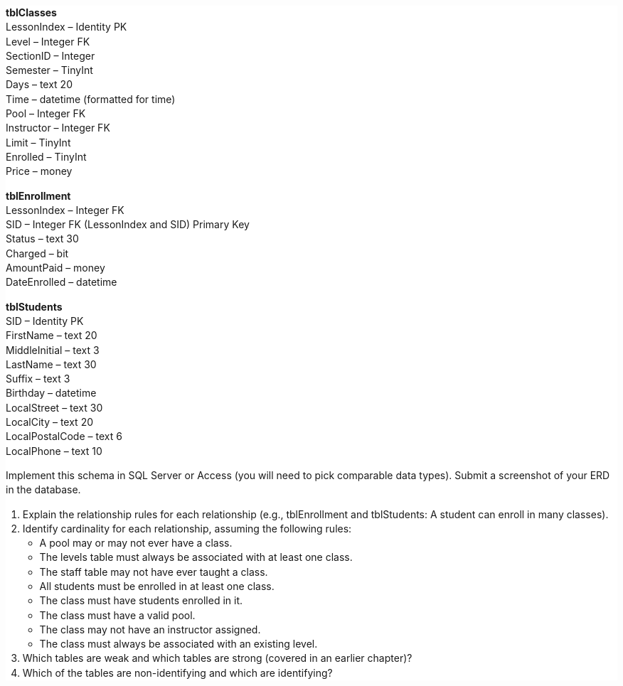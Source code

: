 **tblClasses**<br /> LessonIndex – Identity PK<br /> Level – Integer FK<br /> SectionID
        – Integer<br /> Semester – TinyInt<br /> Days – text 20<br /> Time – datetime (formatted for
        time)<br /> Pool – Integer FK<br /> Instructor – Integer FK<br /> Limit – TinyInt<br /> Enrolled –
        TinyInt<br /> Price – money

**tblEnrollment**<br /> LessonIndex – Integer FK<br /> SID –
        Integer FK (LessonIndex and SID) Primary Key<br /> Status – text 30<br /> Charged – bit<br />
        AmountPaid – money<br /> DateEnrolled – datetime

**tblStudents**<br /> SID – Identity PK<br /> FirstName – text
        20<br /> MiddleInitial – text 3<br /> LastName – text 30<br /> Suffix – text 3<br /> Birthday –
        datetime<br /> LocalStreet – text 30<br /> LocalCity – text 20<br /> LocalPostalCode – text 6<br />
        LocalPhone – text 10

Implement this schema in SQL Server or Access (you will need to pick
        comparable data types). Submit a screenshot of your ERD in the database.


1. Explain the relationship rules for each relationship 
    (e.g., tblEnrollment and tblStudents:
            A student can enroll in many classes).
1. Identify cardinality for each relationship, assuming the following rules:
    * A pool may or may not ever have a class.
    * The levels table must always be associated with at least one class.
    * The staff table may not have ever taught a class.
    * All students must be enrolled in at least one class.
    * The class must have students enrolled in it.
    * The class must have a valid pool.
    * The class may not have an instructor assigned.
    * The class must always be associated with an existing level.
1. Which tables are weak and which tables are strong (covered in an earlier chapter)?
1. Which of the tables are non-identifying and which are identifying?
